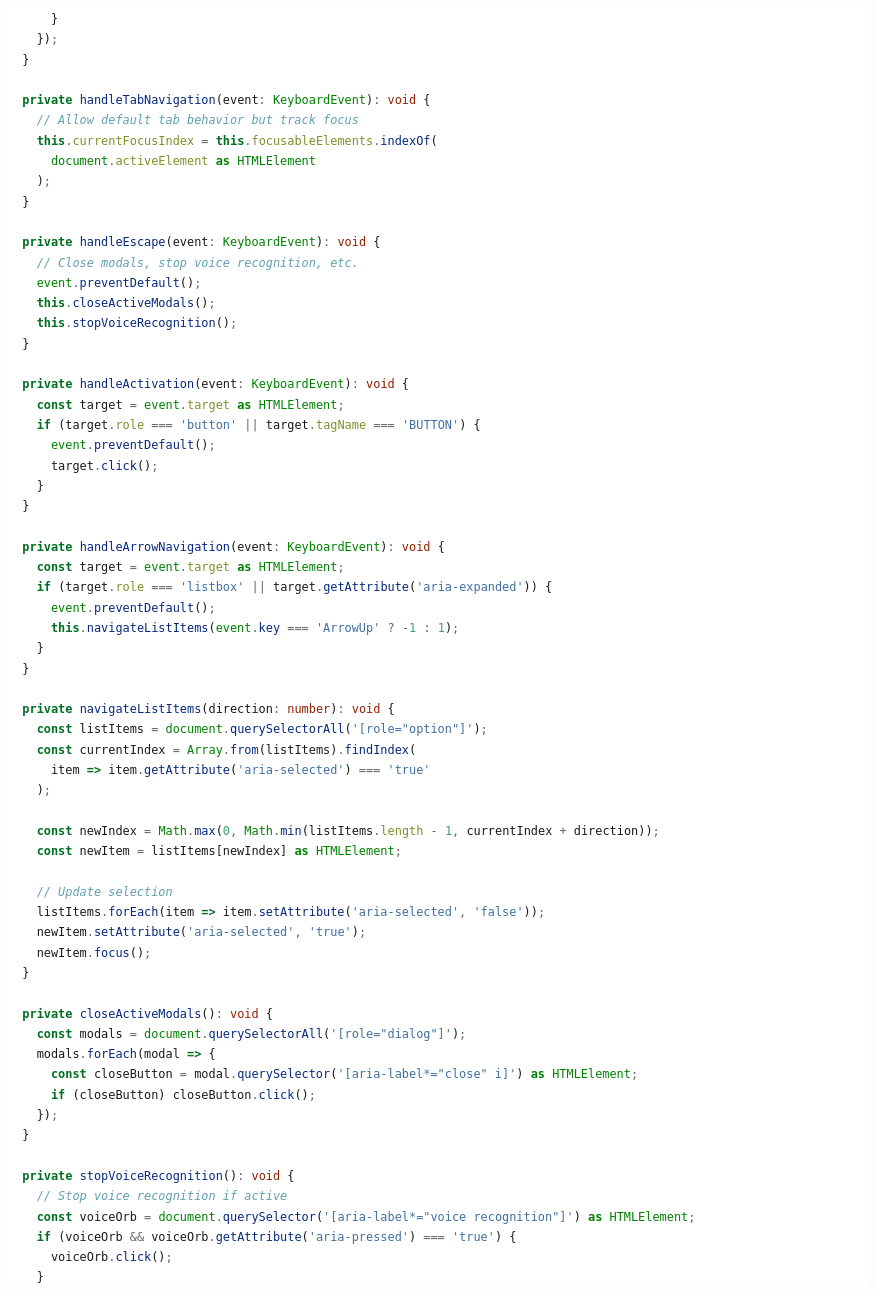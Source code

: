 ```typescript
      }
    });
  }

  private handleTabNavigation(event: KeyboardEvent): void {
    // Allow default tab behavior but track focus
    this.currentFocusIndex = this.focusableElements.indexOf(
      document.activeElement as HTMLElement
    );
  }

  private handleEscape(event: KeyboardEvent): void {
    // Close modals, stop voice recognition, etc.
    event.preventDefault();
    this.closeActiveModals();
    this.stopVoiceRecognition();
  }

  private handleActivation(event: KeyboardEvent): void {
    const target = event.target as HTMLElement;
    if (target.role === 'button' || target.tagName === 'BUTTON') {
      event.preventDefault();
      target.click();
    }
  }

  private handleArrowNavigation(event: KeyboardEvent): void {
    const target = event.target as HTMLElement;
    if (target.role === 'listbox' || target.getAttribute('aria-expanded')) {
      event.preventDefault();
      this.navigateListItems(event.key === 'ArrowUp' ? -1 : 1);
    }
  }

  private navigateListItems(direction: number): void {
    const listItems = document.querySelectorAll('[role="option"]');
    const currentIndex = Array.from(listItems).findIndex(
      item => item.getAttribute('aria-selected') === 'true'
    );

    const newIndex = Math.max(0, Math.min(listItems.length - 1, currentIndex + direction));
    const newItem = listItems[newIndex] as HTMLElement;

    // Update selection
    listItems.forEach(item => item.setAttribute('aria-selected', 'false'));
    newItem.setAttribute('aria-selected', 'true');
    newItem.focus();
  }

  private closeActiveModals(): void {
    const modals = document.querySelectorAll('[role="dialog"]');
    modals.forEach(modal => {
      const closeButton = modal.querySelector('[aria-label*="close" i]') as HTMLElement;
      if (closeButton) closeButton.click();
    });
  }

  private stopVoiceRecognition(): void {
    // Stop voice recognition if active
    const voiceOrb = document.querySelector('[aria-label*="voice recognition"]') as HTMLElement;
    if (voiceOrb && voiceOrb.getAttribute('aria-pressed') === 'true') {
      voiceOrb.click();
    }
```